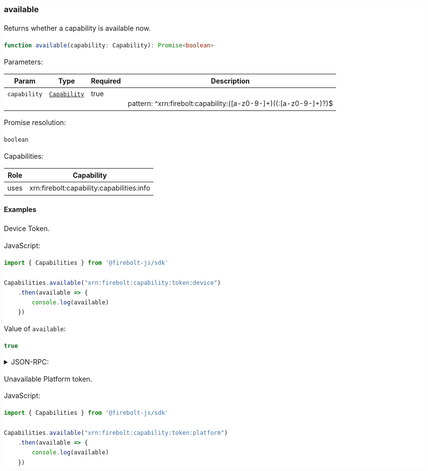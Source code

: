 ### available

Returns whether a capability is available now.

```typescript
function available(capability: Capability): Promise<boolean>
```

Parameters:

| Param                  | Type                 | Required                 | Description                 |
| ---------------------- | -------------------- | ------------------------ | ----------------------- |
| `capability` | [`Capability`](../Capabilities/schemas/#Capability) | true |  <br/>pattern: ^xrn:firebolt:capability:([a-z0-9\-]+)((:[a-z0-9\-]+)?)$ |


Promise resolution:

```typescript
boolean
```

Capabilities:

| Role                  | Capability                 |
| --------------------- | -------------------------- |
| uses | xrn:firebolt:capability:capabilities:info |


#### Examples


Device Token.

JavaScript:

```javascript
import { Capabilities } from '@firebolt-js/sdk'

Capabilities.available("xrn:firebolt:capability:token:device")
    .then(available => {
        console.log(available)
    })
```

Value of `available`:

```javascript
true
```
<details markdown="1" ><summary>JSON-RPC:</summary></details>

Unavailable Platform token.

JavaScript:

```javascript
import { Capabilities } from '@firebolt-js/sdk'

Capabilities.available("xrn:firebolt:capability:token:platform")
    .then(available => {
        console.log(available)
    })
```
